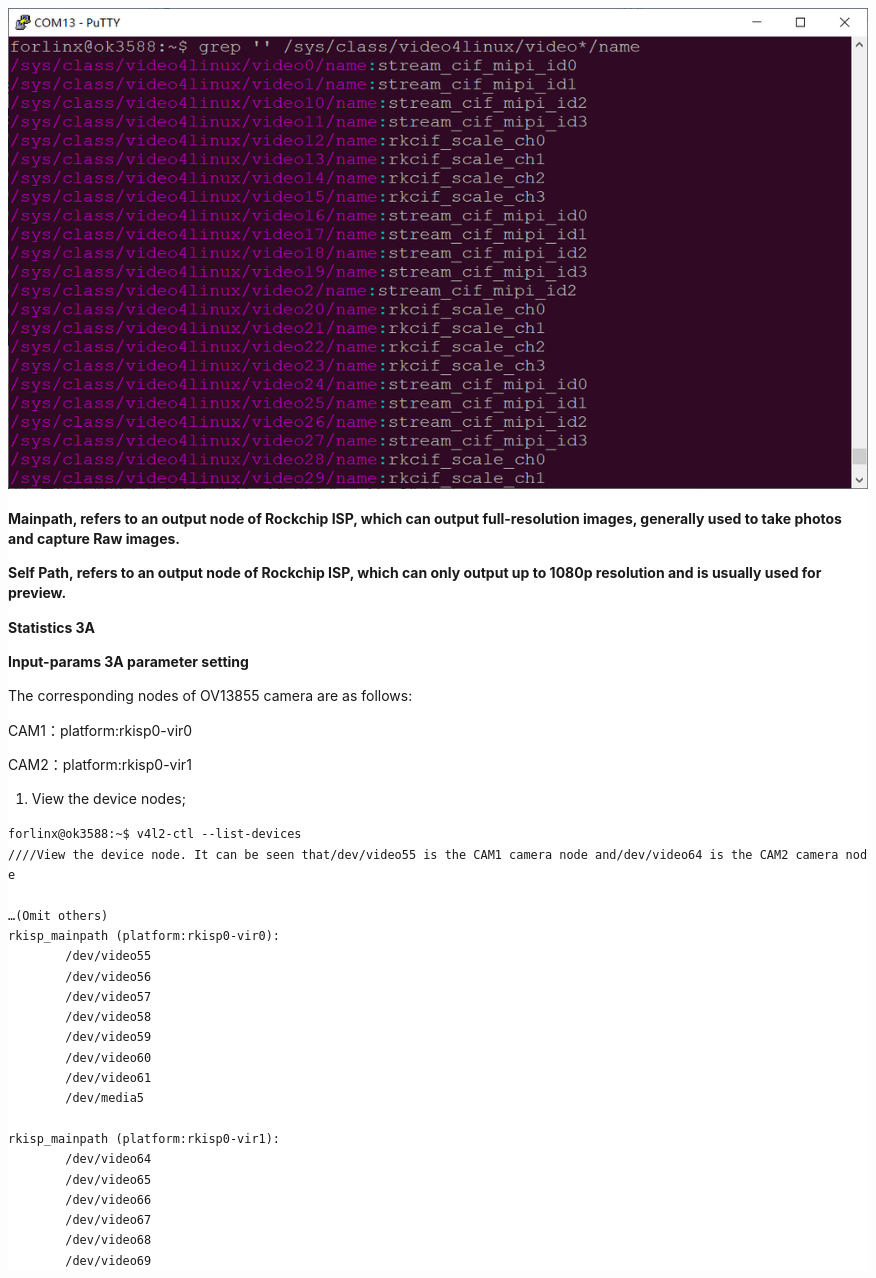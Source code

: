 ![Image](./images/OK3588-C_Forlinx_Desktop22_04_User_Manual/1718953752523_6ec8572a_9c72_4df2_baae_9334701b8352.png)

**Mainpath, refers to an output node of Rockchip ISP, which can output full-resolution images, generally used to take photos and capture Raw images.**

**Self Path, refers to an output node of Rockchip ISP, which can only output up to 1080p resolution and is usually used for preview.**

**Statistics 3A**

**Input-params 3A parameter setting**

The corresponding nodes of OV13855 camera are as follows:

CAM1：platform:rkisp0-vir0

CAM2：platform:rkisp0-vir1

1. View the device nodes;

```plain
forlinx@ok3588:~$ v4l2-ctl --list-devices
////View the device node. It can be seen that/dev/video55 is the CAM1 camera node and/dev/video64 is the CAM2 camera node

…(Omit others)
rkisp_mainpath (platform:rkisp0-vir0):
        /dev/video55
        /dev/video56
        /dev/video57
        /dev/video58
        /dev/video59
        /dev/video60
        /dev/video61
        /dev/media5

rkisp_mainpath (platform:rkisp0-vir1):
        /dev/video64
        /dev/video65
        /dev/video66
        /dev/video67
        /dev/video68
        /dev/video69
```
